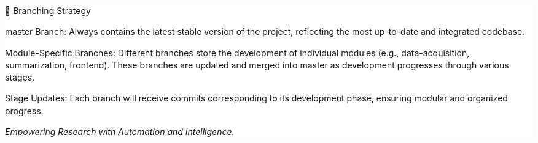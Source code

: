 
🌿 Branching Strategy

master Branch: Always contains the latest stable version of the project, reflecting the most up-to-date and integrated codebase.



Module-Specific Branches: Different branches store the development of individual modules (e.g., data-acquisition, summarization, frontend). These branches are updated and merged into master as development progresses through various stages.



Stage Updates: Each branch will receive commits corresponding to its development phase, ensuring modular and organized progress.

*Empowering Research with Automation and Intelligence.*
